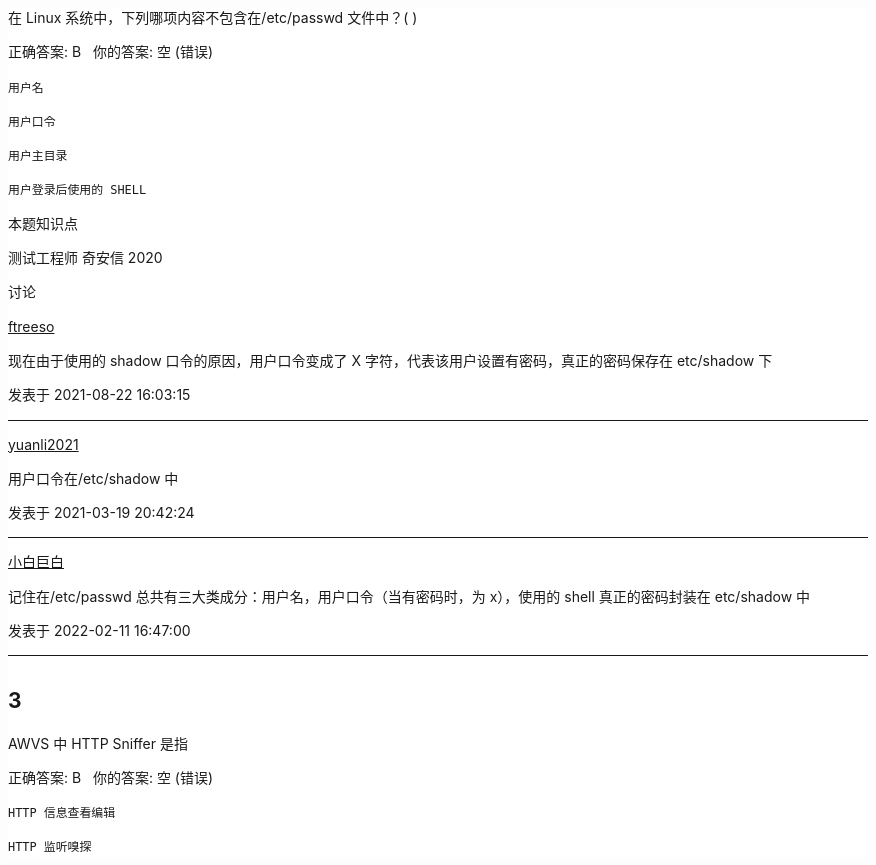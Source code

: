 在 Linux 系统中，下列哪项内容不包含在/etc/passwd 文件中？( )

正确答案: B   你的答案: 空 (错误)

```cpp
用户名
```

```cpp
用户口令
```

```cpp
用户主目录
```

```cpp
用户登录后使用的 SHELL
```

本题知识点

测试工程师 奇安信 2020

讨论

[ftreeso](https://www.nowcoder.com/profile/821297461)

现在由于使用的 shadow 口令的原因，用户口令变成了 X 字符，代表该用户设置有密码，真正的密码保存在 etc/shadow 下

发表于 2021-08-22 16:03:15

* * *

[yuanli2021](https://www.nowcoder.com/profile/584877902)

用户口令在/etc/shadow 中

发表于 2021-03-19 20:42:24

* * *

[小白巨白](https://www.nowcoder.com/profile/280037898)

记住在/etc/passwd 总共有三大类成分：用户名，用户口令（当有密码时，为 x），使用的 shell 真正的密码封装在 etc/shadow 中

发表于 2022-02-11 16:47:00

* * *

## 3

AWVS 中 HTTP Sniffer 是指

正确答案: B   你的答案: 空 (错误)

```cpp
HTTP 信息查看编辑
```

```cpp
HTTP 监听嗅探
```
